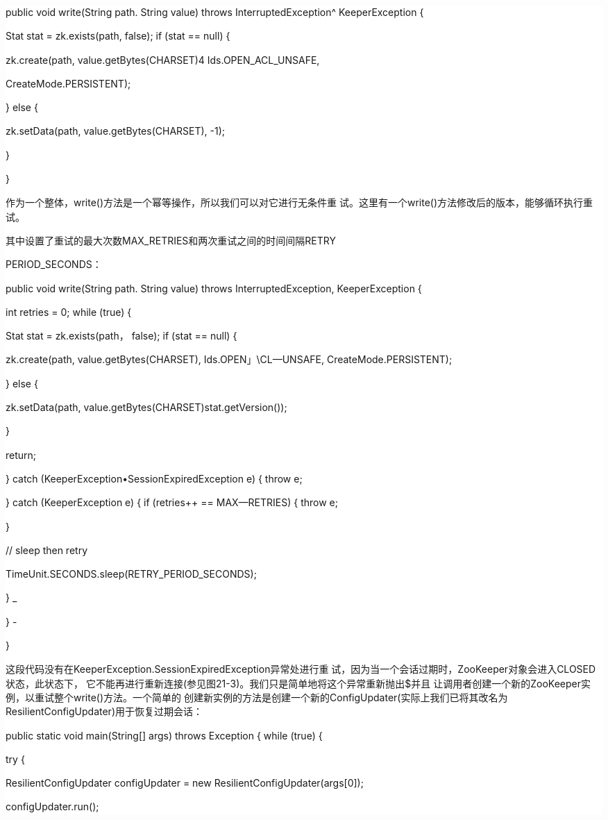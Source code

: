 public void write(String path. String value) throws InterruptedException^ KeeperException {

Stat stat = zk.exists(path, false); if (stat == null) {

zk.create(path, value.getBytes(CHARSET)4 Ids.OPEN_ACL_UNSAFE,

CreateMode.PERSISTENT);

} else {

zk.setData(path, value.getBytes(CHARSET), -1);

}

}

作为一个整体，write()方法是一个幂等操作，所以我们可以对它进行无条件重 试。这里有一个write()方法修改后的版本，能够循环执行重试。

其中设置了重试的最大次数MAX_RETRIES和两次重试之间的时间间隔RETRY

PERIOD_SECONDS：

public void write(String path. String value) throws InterruptedException, KeeperException {

int retries = 0; while (true) {

Stat stat = zk.exists(path， false); if (stat == null) {

zk.create(path, value.getBytes(CHARSET), Ids.OPEN」\CL—UNSAFE, CreateMode.PERSISTENT);

} else {

zk.setData(path, value.getBytes(CHARSET)stat.getVersion());

}

return;

} catch (KeeperException•SessionExpiredException e) { throw e;

} catch (KeeperException e) { if (retries++ == MAX—RETRIES) { throw e;

}

// sleep then retry

TimeUnit.SECONDS.sleep(RETRY_PERIOD_SECONDS);

} _

} -

}

这段代码没有在KeeperException.SessionExpiredException异常处进行重 试，因为当一个会话过期时，ZooKeeper对象会进入CLOSED状态，此状态下， 它不能再进行重新连接(参见图21-3)。我们只是简单地将这个异常重新抛出$并且 让调用者创建一个新的ZooKeeper实例，以重试整个write()方法。一个简单的 创建新实例的方法是创建一个新的ConfigUpdater(实际上我们已将其改名为 ResilientConfigUpdater)用于恢复过期会话：

public static void main(String[] args) throws Exception { while (true) {

try {

ResilientConfigUpdater configUpdater = new ResilientConfigUpdater(args[0]);

configUpdater.run();

